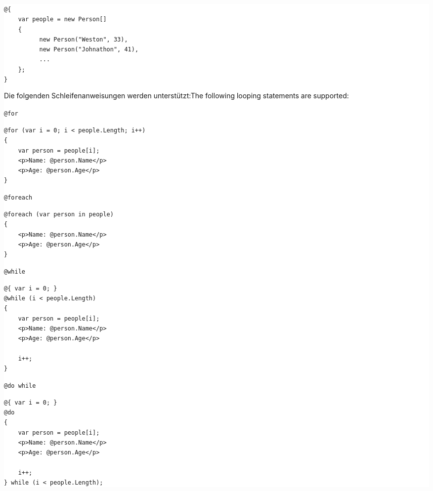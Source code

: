 ```cshtml
@{
    var people = new Person[]
    {
          new Person("Weston", 33),
          new Person("Johnathon", 41),
          ...
    };
}
```

<span data-ttu-id="67a6f-191">Die folgenden Schleifenanweisungen werden unterstützt:</span><span class="sxs-lookup"><span data-stu-id="67a6f-191">The following looping statements are supported:</span></span>

`@for`

```cshtml
@for (var i = 0; i < people.Length; i++)
{
    var person = people[i];
    <p>Name: @person.Name</p>
    <p>Age: @person.Age</p>
}
```

`@foreach`

```cshtml
@foreach (var person in people)
{
    <p>Name: @person.Name</p>
    <p>Age: @person.Age</p>
}
```

`@while`

```cshtml
@{ var i = 0; }
@while (i < people.Length)
{
    var person = people[i];
    <p>Name: @person.Name</p>
    <p>Age: @person.Age</p>

    i++;
}
```

`@do while`

```cshtml
@{ var i = 0; }
@do
{
    var person = people[i];
    <p>Name: @person.Name</p>
    <p>Age: @person.Age</p>

    i++;
} while (i < people.Length);
```
